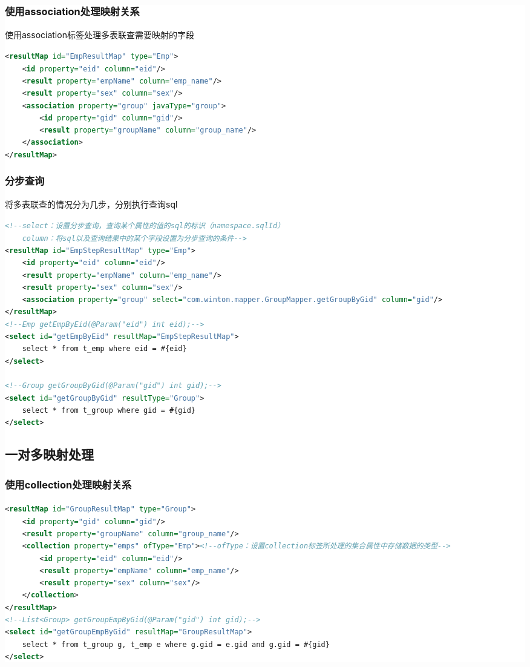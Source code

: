 ### 使用association处理映射关系

使用association标签处理多表联查需要映射的字段

```xml
<resultMap id="EmpResultMap" type="Emp">
    <id property="eid" column="eid"/>
    <result property="empName" column="emp_name"/>
    <result property="sex" column="sex"/>
    <association property="group" javaType="group">
        <id property="gid" column="gid"/>
        <result property="groupName" column="group_name"/>
    </association>
</resultMap>
```

### 分步查询

将多表联查的情况分为几步，分别执行查询sql

```xml
<!--select：设置分步查询，查询某个属性的值的sql的标识（namespace.sqlId）
	column：将sql以及查询结果中的某个字段设置为分步查询的条件-->
<resultMap id="EmpStepResultMap" type="Emp">
    <id property="eid" column="eid"/>
    <result property="empName" column="emp_name"/>
    <result property="sex" column="sex"/>
    <association property="group" select="com.winton.mapper.GroupMapper.getGroupByGid" column="gid"/>
</resultMap>
<!--Emp getEmpByEid(@Param("eid") int eid);-->
<select id="getEmpByEid" resultMap="EmpStepResultMap">
    select * from t_emp where eid = #{eid}
</select>

<!--Group getGroupByGid(@Param("gid") int gid);-->
<select id="getGroupByGid" resultType="Group">
    select * from t_group where gid = #{gid}
</select>
```

## 一对多映射处理

### 使用collection处理映射关系

```xml
<resultMap id="GroupResultMap" type="Group">
    <id property="gid" column="gid"/>
    <result property="groupName" column="group_name"/>
    <collection property="emps" ofType="Emp"><!--ofType：设置collection标签所处理的集合属性中存储数据的类型-->
        <id property="eid" column="eid"/>
        <result property="empName" column="emp_name"/>
        <result property="sex" column="sex"/>
    </collection>
</resultMap>
<!--List<Group> getGroupEmpByGid(@Param("gid") int gid);-->
<select id="getGroupEmpByGid" resultMap="GroupResultMap">
    select * from t_group g, t_emp e where g.gid = e.gid and g.gid = #{gid}
</select>
```
